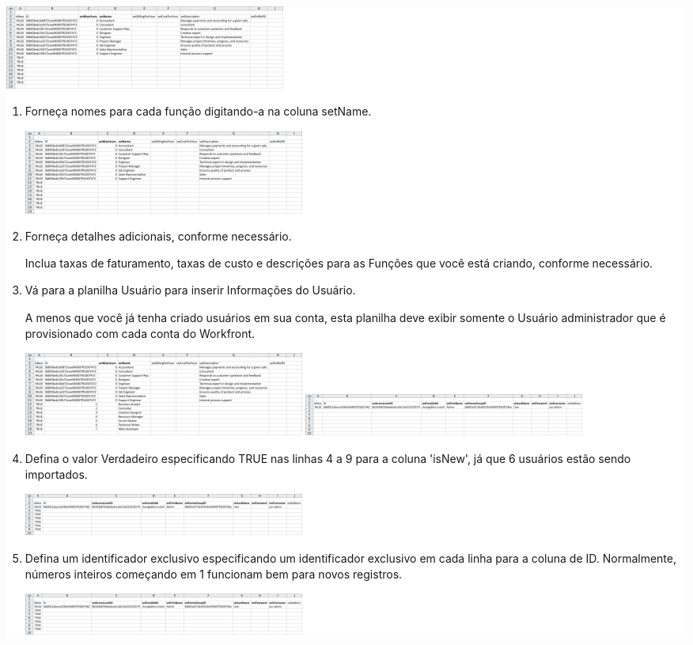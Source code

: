    ![A função é nova](assets/roleisnew--1--350x104.png)

1. Forneça nomes para cada função digitando-a na coluna setName.

   ![A função é nova](assets/roleisnew-350x104.png)

1. Forneça detalhes adicionais, conforme necessário.

   Inclua taxas de faturamento, taxas de custo e descrições para as Funções que você está criando, conforme necessário.

1. Vá para a planilha Usuário para inserir Informações do Usuário.

   A menos que você já tenha criado usuários em sua conta, esta planilha deve exibir somente o Usuário administrador que é provisionado com cada conta do Workfront.

   ![Nomes das funções](assets/rolenames-350x104.png) ![Planilha de usuário vazia](assets/emptyusersheet-350x52.png)

1. Defina o valor Verdadeiro especificando TRUE nas linhas 4 a 9 para a coluna &#39;isNew&#39;, já que 6 usuários estão sendo importados.

   ![Usuário é novo](assets/userisnew-350x52.png)

1. Defina um identificador exclusivo especificando um identificador exclusivo em cada linha para a coluna de ID. Normalmente, números inteiros começando em 1 funcionam bem para novos registros.

   ![Usuário é novo](assets/userisnew-350x52.png)
